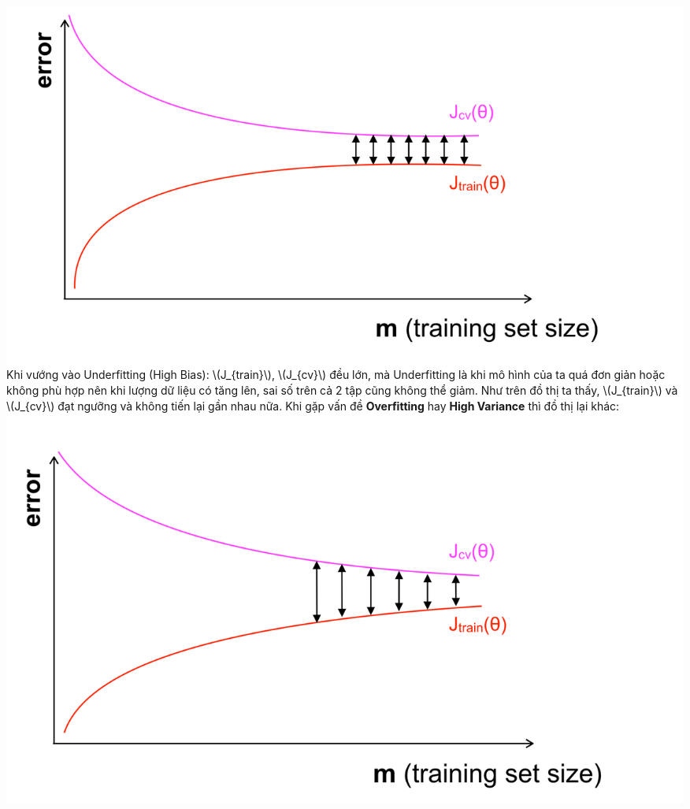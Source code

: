 <img src="/assets/content_images/ml12-06.png" alt = "" width = "90%">

Khi vướng vào Underfitting (High Bias): \\(J_{train}\\), \\(J_{cv}\\) đều lớn, mà Underfitting là khi mô hình của ta quá đơn giản hoặc không phù hợp nên khi lượng dữ liệu có tăng lên, sai số trên cả 2 tập cũng không thể giảm. Như trên đồ thị ta thấy, \\(J_{train}\\) và \\(J_{cv}\\) đạt ngưỡng và không tiến lại gần nhau nữa.
Khi gặp vấn đề **Overfitting** hay **High Variance** thì đồ thị lại khác:

<img src="/assets/content_images/ml12-07.png" alt = "" width = "90%">
